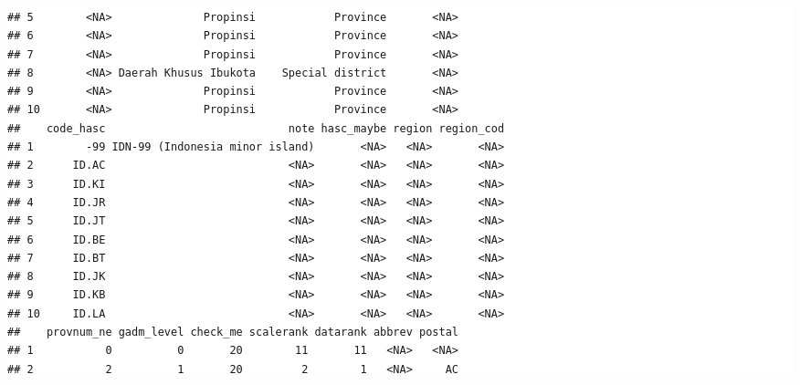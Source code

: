     ## 5        <NA>              Propinsi            Province       <NA>
    ## 6        <NA>              Propinsi            Province       <NA>
    ## 7        <NA>              Propinsi            Province       <NA>
    ## 8        <NA> Daerah Khusus Ibukota    Special district       <NA>
    ## 9        <NA>              Propinsi            Province       <NA>
    ## 10       <NA>              Propinsi            Province       <NA>
    ##    code_hasc                            note hasc_maybe region region_cod
    ## 1        -99 IDN-99 (Indonesia minor island)       <NA>   <NA>       <NA>
    ## 2      ID.AC                            <NA>       <NA>   <NA>       <NA>
    ## 3      ID.KI                            <NA>       <NA>   <NA>       <NA>
    ## 4      ID.JR                            <NA>       <NA>   <NA>       <NA>
    ## 5      ID.JT                            <NA>       <NA>   <NA>       <NA>
    ## 6      ID.BE                            <NA>       <NA>   <NA>       <NA>
    ## 7      ID.BT                            <NA>       <NA>   <NA>       <NA>
    ## 8      ID.JK                            <NA>       <NA>   <NA>       <NA>
    ## 9      ID.KB                            <NA>       <NA>   <NA>       <NA>
    ## 10     ID.LA                            <NA>       <NA>   <NA>       <NA>
    ##    provnum_ne gadm_level check_me scalerank datarank abbrev postal
    ## 1           0          0       20        11       11   <NA>   <NA>
    ## 2           2          1       20         2        1   <NA>     AC